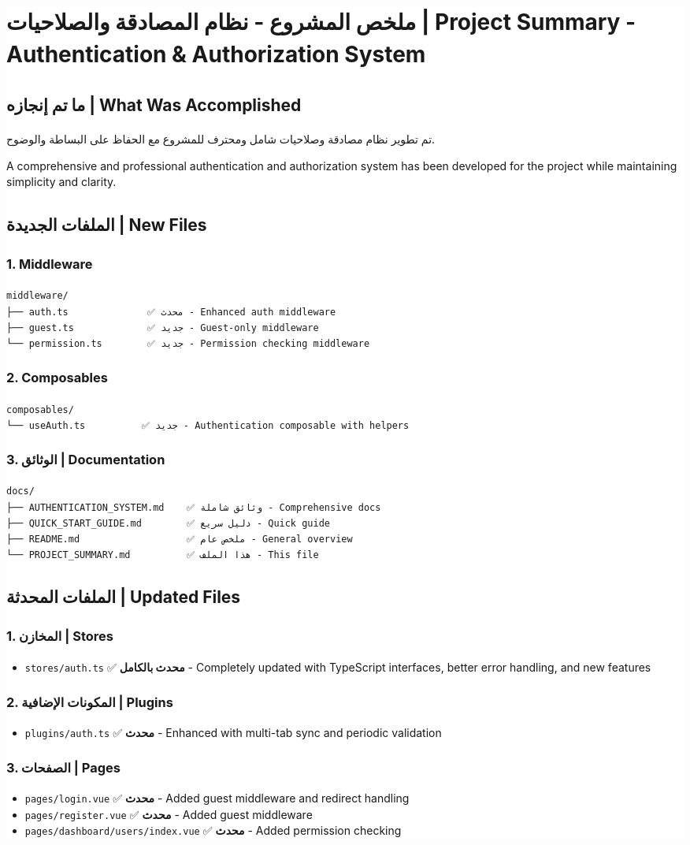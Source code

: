 # ملخص المشروع - نظام المصادقة والصلاحيات | Project Summary - Authentication & Authorization System

## ما تم إنجازه | What Was Accomplished

تم تطوير نظام مصادقة وصلاحيات شامل ومحترف للمشروع مع الحفاظ على البساطة والوضوح.

A comprehensive and professional authentication and authorization system has been developed for the project while maintaining simplicity and clarity.

## الملفات الجديدة | New Files

### 1. Middleware
```
middleware/
├── auth.ts              ✅ محدث - Enhanced auth middleware
├── guest.ts             ✅ جديد - Guest-only middleware  
└── permission.ts        ✅ جديد - Permission checking middleware
```

### 2. Composables
```
composables/
└── useAuth.ts          ✅ جديد - Authentication composable with helpers
```

### 3. الوثائق | Documentation
```
docs/
├── AUTHENTICATION_SYSTEM.md    ✅ وثائق شاملة - Comprehensive docs
├── QUICK_START_GUIDE.md        ✅ دليل سريع - Quick guide
├── README.md                   ✅ ملخص عام - General overview
└── PROJECT_SUMMARY.md          ✅ هذا الملف - This file
```

## الملفات المحدثة | Updated Files

### 1. المخازن | Stores
- `stores/auth.ts` ✅ **محدث بالكامل** - Completely updated with TypeScript interfaces, better error handling, and new features

### 2. المكونات الإضافية | Plugins  
- `plugins/auth.ts` ✅ **محدث** - Enhanced with multi-tab sync and periodic validation

### 3. الصفحات | Pages
- `pages/login.vue` ✅ **محدث** - Added guest middleware and redirect handling
- `pages/register.vue` ✅ **محدث** - Added guest middleware
- `pages/dashboard/users/index.vue` ✅ **محدث** - Added permission checking
